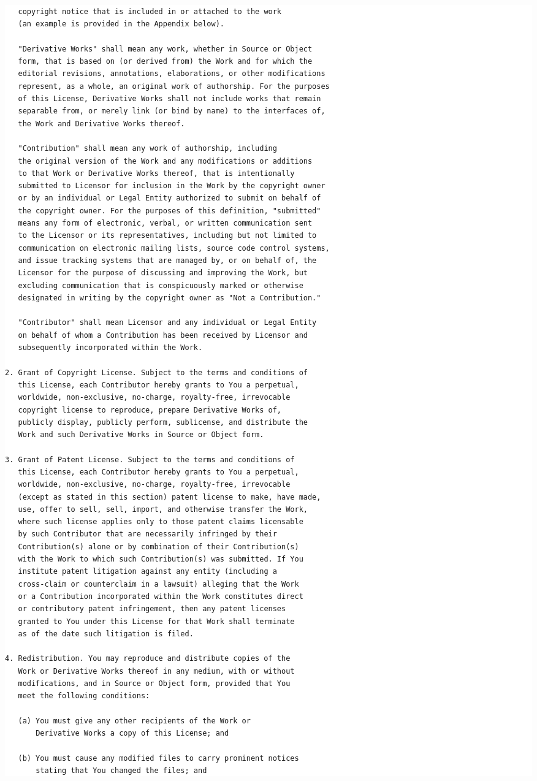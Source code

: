 ```
   copyright notice that is included in or attached to the work
   (an example is provided in the Appendix below).

   "Derivative Works" shall mean any work, whether in Source or Object
   form, that is based on (or derived from) the Work and for which the
   editorial revisions, annotations, elaborations, or other modifications
   represent, as a whole, an original work of authorship. For the purposes
   of this License, Derivative Works shall not include works that remain
   separable from, or merely link (or bind by name) to the interfaces of,
   the Work and Derivative Works thereof.

   "Contribution" shall mean any work of authorship, including
   the original version of the Work and any modifications or additions
   to that Work or Derivative Works thereof, that is intentionally
   submitted to Licensor for inclusion in the Work by the copyright owner
   or by an individual or Legal Entity authorized to submit on behalf of
   the copyright owner. For the purposes of this definition, "submitted"
   means any form of electronic, verbal, or written communication sent
   to the Licensor or its representatives, including but not limited to
   communication on electronic mailing lists, source code control systems,
   and issue tracking systems that are managed by, or on behalf of, the
   Licensor for the purpose of discussing and improving the Work, but
   excluding communication that is conspicuously marked or otherwise
   designated in writing by the copyright owner as "Not a Contribution."

   "Contributor" shall mean Licensor and any individual or Legal Entity
   on behalf of whom a Contribution has been received by Licensor and
   subsequently incorporated within the Work.

2. Grant of Copyright License. Subject to the terms and conditions of
   this License, each Contributor hereby grants to You a perpetual,
   worldwide, non-exclusive, no-charge, royalty-free, irrevocable
   copyright license to reproduce, prepare Derivative Works of,
   publicly display, publicly perform, sublicense, and distribute the
   Work and such Derivative Works in Source or Object form.

3. Grant of Patent License. Subject to the terms and conditions of
   this License, each Contributor hereby grants to You a perpetual,
   worldwide, non-exclusive, no-charge, royalty-free, irrevocable
   (except as stated in this section) patent license to make, have made,
   use, offer to sell, sell, import, and otherwise transfer the Work,
   where such license applies only to those patent claims licensable
   by such Contributor that are necessarily infringed by their
   Contribution(s) alone or by combination of their Contribution(s)
   with the Work to which such Contribution(s) was submitted. If You
   institute patent litigation against any entity (including a
   cross-claim or counterclaim in a lawsuit) alleging that the Work
   or a Contribution incorporated within the Work constitutes direct
   or contributory patent infringement, then any patent licenses
   granted to You under this License for that Work shall terminate
   as of the date such litigation is filed.

4. Redistribution. You may reproduce and distribute copies of the
   Work or Derivative Works thereof in any medium, with or without
   modifications, and in Source or Object form, provided that You
   meet the following conditions:

   (a) You must give any other recipients of the Work or
       Derivative Works a copy of this License; and

   (b) You must cause any modified files to carry prominent notices
       stating that You changed the files; and

```